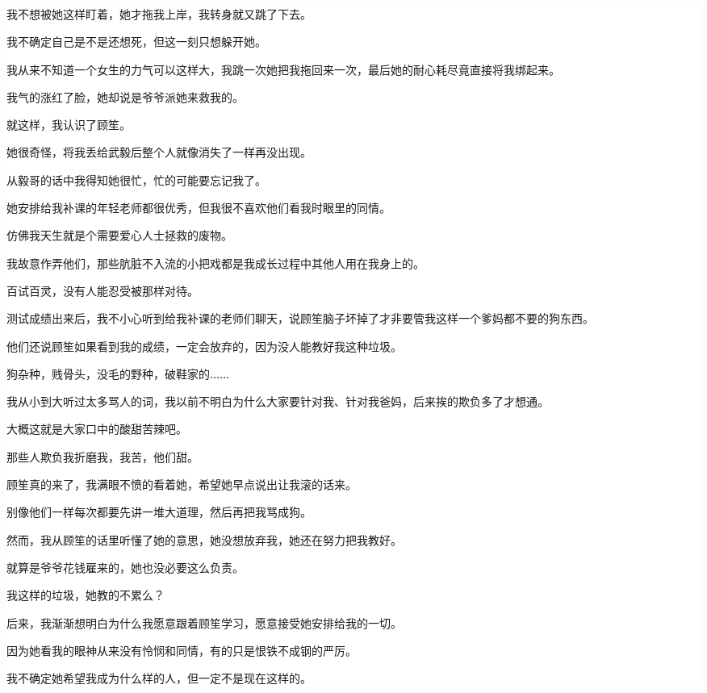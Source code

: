 我不想被她这样盯着，她才拖我上岸，我转身就又跳了下去。


我不确定自己是不是还想死，但这一刻只想躲开她。


我从来不知道一个女生的力气可以这样大，我跳一次她把我拖回来一次，最后她的耐心耗尽竟直接将我绑起来。


我气的涨红了脸，她却说是爷爷派她来救我的。


就这样，我认识了顾笙。


她很奇怪，将我丢给武毅后整个人就像消失了一样再没出现。


从毅哥的话中我得知她很忙，忙的可能要忘记我了。


她安排给我补课的年轻老师都很优秀，但我很不喜欢他们看我时眼里的同情。


仿佛我天生就是个需要爱心人士拯救的废物。


我故意作弄他们，那些肮脏不入流的小把戏都是我成长过程中其他人用在我身上的。


百试百灵，没有人能忍受被那样对待。


测试成绩出来后，我不小心听到给我补课的老师们聊天，说顾笙脑子坏掉了才非要管我这样一个爹妈都不要的狗东西。


他们还说顾笙如果看到我的成绩，一定会放弃的，因为没人能教好我这种垃圾。


狗杂种，贱骨头，没毛的野种，破鞋家的……


我从小到大听过太多骂人的词，我以前不明白为什么大家要针对我、针对我爸妈，后来挨的欺负多了才想通。


大概这就是大家口中的酸甜苦辣吧。


那些人欺负我折磨我，我苦，他们甜。


顾笙真的来了，我满眼不愤的看着她，希望她早点说出让我滚的话来。


别像他们一样每次都要先讲一堆大道理，然后再把我骂成狗。


然而，我从顾笙的话里听懂了她的意思，她没想放弃我，她还在努力把我教好。


就算是爷爷花钱雇来的，她也没必要这么负责。


我这样的垃圾，她教的不累么？


后来，我渐渐想明白为什么我愿意跟着顾笙学习，愿意接受她安排给我的一切。


因为她看我的眼神从来没有怜悯和同情，有的只是恨铁不成钢的严厉。


我不确定她希望我成为什么样的人，但一定不是现在这样的。
